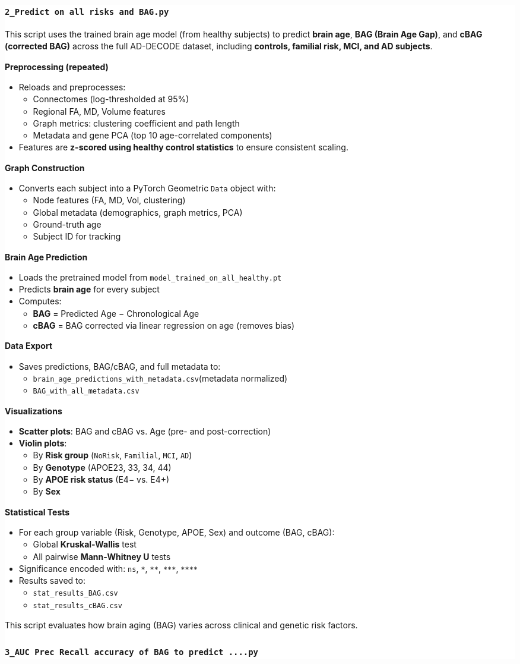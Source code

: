 
### `2_Predict on all risks and BAG.py`

This script uses the trained brain age model (from healthy subjects) to predict **brain age**, **BAG (Brain Age Gap)**, and **cBAG (corrected BAG)** across the full AD-DECODE dataset, including **controls, familial risk, MCI, and AD subjects**.

 **Preprocessing (repeated)**
- Reloads and preprocesses:
  - Connectomes (log-thresholded at 95%)
  - Regional FA, MD, Volume features
  - Graph metrics: clustering coefficient and path length
  - Metadata and gene PCA (top 10 age-correlated components)
- Features are **z-scored using healthy control statistics** to ensure consistent scaling.

 **Graph Construction**
- Converts each subject into a PyTorch Geometric `Data` object with:
  - Node features (FA, MD, Vol, clustering)
  - Global metadata (demographics, graph metrics, PCA)
  - Ground-truth age
  - Subject ID for tracking

 **Brain Age Prediction**
- Loads the pretrained model from `model_trained_on_all_healthy.pt`
- Predicts **brain age** for every subject
- Computes:
  - **BAG** = Predicted Age − Chronological Age
  - **cBAG** = BAG corrected via linear regression on age (removes bias)

 **Data Export**
- Saves predictions, BAG/cBAG, and full metadata to:
  - `brain_age_predictions_with_metadata.csv`(metadata normalized)
  - `BAG_with_all_metadata.csv` 

 **Visualizations**
- **Scatter plots**: BAG and cBAG vs. Age (pre- and post-correction)
- **Violin plots**:
  - By **Risk group** (`NoRisk`, `Familial`, `MCI`, `AD`)
  - By **Genotype** (APOE23, 33, 34, 44)
  - By **APOE risk status** (E4− vs. E4+)
  - By **Sex**

 **Statistical Tests**
- For each group variable (Risk, Genotype, APOE, Sex) and outcome (BAG, cBAG):
  - Global **Kruskal-Wallis** test
  - All pairwise **Mann-Whitney U** tests
- Significance encoded with: `ns`, `*`, `**`, `***`, `****`
- Results saved to:
  - `stat_results_BAG.csv`
  - `stat_results_cBAG.csv`

 This script evaluates how brain aging (BAG) varies across clinical and genetic risk factors.



### `3_AUC Prec Recall accuracy of BAG to predict ....py`
